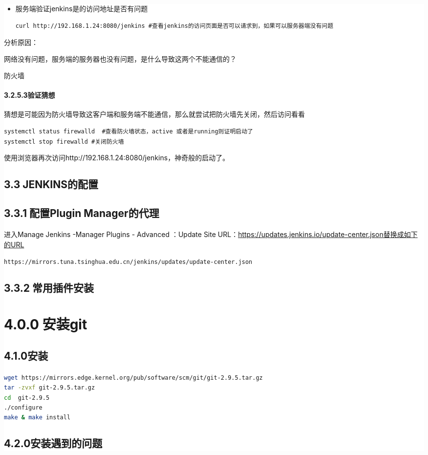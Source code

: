 - 服务端验证jenkins是的访问地址是否有问题

  ```
  curl http://192.168.1.24:8080/jenkins #查看jenkins的访问页面是否可以请求到，如果可以服务器端没有问题
  ```



分析原因：

网络没有问题，服务端的服务器也没有问题，是什么导致这两个不能通信的？

防火墙

#### 3.2.5.3验证猜想

猜想是可能因为防火墙导致这客户端和服务端不能通信，那么就尝试把防火墙先关闭，然后访问看看

```
systemctl status firewalld  #查看防火墙状态，active 或者是running则证明启动了
systemctl stop firewalld #关闭防火墙
```

使用浏览器再次访问http://192.168.1.24:8080/jenkins，神奇般的启动了。



## 3.3 JENKINS的配置

## 	3.3.1 配置Plugin Manager的代理

进入Manage Jenkins -Manager Plugins - Advanced ：Update Site URL：https://updates.jenkins.io/update-center.json替换成如下的URL

```
https://mirrors.tuna.tsinghua.edu.cn/jenkins/updates/update-center.json
```

## 	3.3.2 常用插件安装

# 4.0.0 安装git

## 4.1.0安装

```bash
wget https://mirrors.edge.kernel.org/pub/software/scm/git/git-2.9.5.tar.gz
tar -zvxf git-2.9.5.tar.gz
cd  git-2.9.5
./configure
make & make install 

```

## 4.2.0安装遇到的问题
